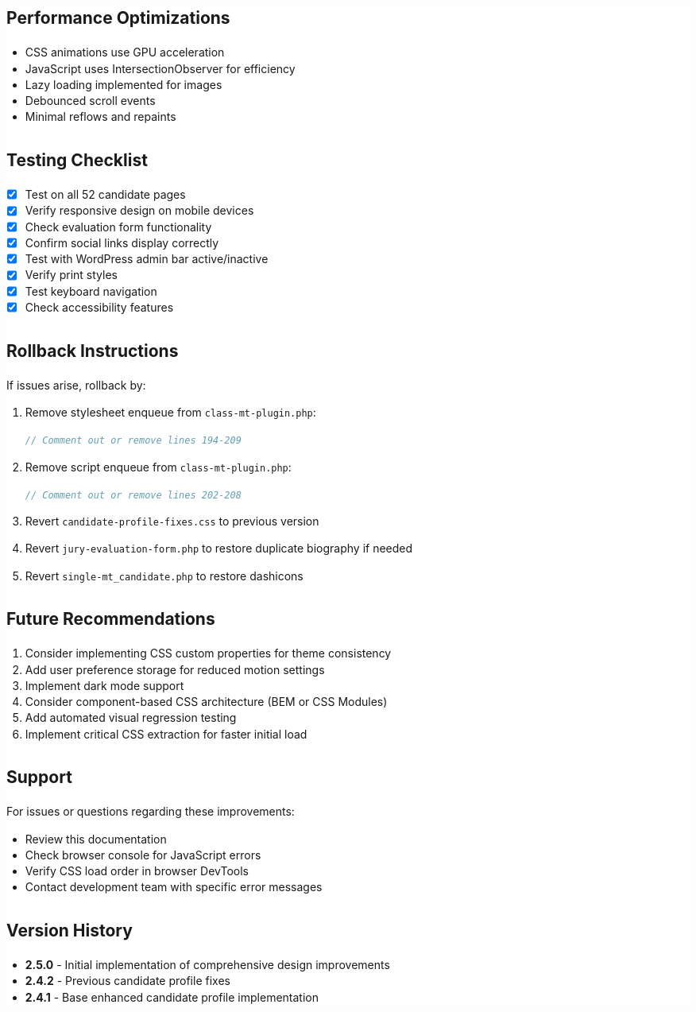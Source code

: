 ## Performance Optimizations
- CSS animations use GPU acceleration
- JavaScript uses IntersectionObserver for efficiency
- Lazy loading implemented for images
- Debounced scroll events
- Minimal reflows and repaints

## Testing Checklist
- [x] Test on all 52 candidate pages
- [x] Verify responsive design on mobile devices
- [x] Check evaluation form functionality
- [x] Confirm social links display correctly
- [x] Test with WordPress admin bar active/inactive
- [x] Verify print styles
- [x] Test keyboard navigation
- [x] Check accessibility features

## Rollback Instructions
If issues arise, rollback by:

1. Remove stylesheet enqueue from `class-mt-plugin.php`:
   ```php
   // Comment out or remove lines 194-209
   ```

2. Remove script enqueue from `class-mt-plugin.php`:
   ```php
   // Comment out or remove lines 202-208
   ```

3. Revert `candidate-profile-fixes.css` to previous version
4. Revert `jury-evaluation-form.php` to restore duplicate biography if needed
5. Revert `single-mt_candidate.php` to restore dashicons

## Future Recommendations
1. Consider implementing CSS custom properties for theme consistency
2. Add user preference storage for reduced motion settings
3. Implement dark mode support
4. Consider component-based CSS architecture (BEM or CSS Modules)
5. Add automated visual regression testing
6. Implement critical CSS extraction for faster initial load

## Support
For issues or questions regarding these improvements:
- Review this documentation
- Check browser console for JavaScript errors
- Verify CSS load order in browser DevTools
- Contact development team with specific error messages

## Version History
- **2.5.0** - Initial implementation of comprehensive design improvements
- **2.4.2** - Previous candidate profile fixes
- **2.4.1** - Base enhanced candidate profile implementation